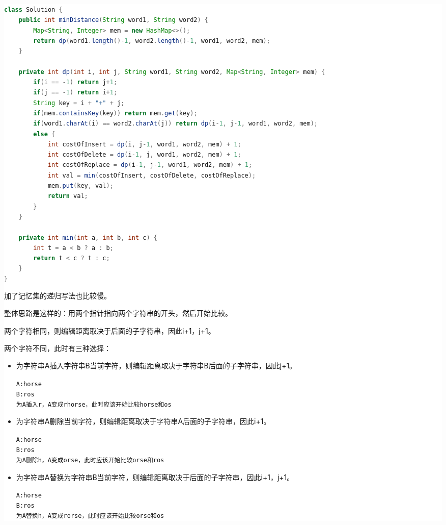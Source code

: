 ```java
class Solution {
    public int minDistance(String word1, String word2) {
        Map<String, Integer> mem = new HashMap<>();
        return dp(word1.length()-1, word2.length()-1, word1, word2, mem);
    }

    private int dp(int i, int j, String word1, String word2, Map<String, Integer> mem) {
        if(i == -1) return j+1;
        if(j == -1) return i+1;
        String key = i + "+" + j;
        if(mem.containsKey(key)) return mem.get(key);
        if(word1.charAt(i) == word2.charAt(j)) return dp(i-1, j-1, word1, word2, mem);
        else {
            int costOfInsert = dp(i, j-1, word1, word2, mem) + 1;
            int costOfDelete = dp(i-1, j, word1, word2, mem) + 1;
            int costOfReplace = dp(i-1, j-1, word1, word2, mem) + 1;
            int val = min(costOfInsert, costOfDelete, costOfReplace);
            mem.put(key, val);
            return val;
        }
    }

    private int min(int a, int b, int c) {
        int t = a < b ? a : b;
        return t < c ? t : c;
    }
}
```

加了记忆集的递归写法也比较慢。

整体思路是这样的：用两个指针指向两个字符串的开头，然后开始比较。

两个字符相同，则编辑距离取决于后面的子字符串，因此i+1，j+1。

两个字符不同，此时有三种选择：

- 为字符串A插入字符串B当前字符，则编辑距离取决于字符串B后面的子字符串，因此j+1。

  ```
  A:horse
  B:ros
  为A插入r，A变成rhorse，此时应该开始比较horse和os
  ```

- 为字符串A删除当前字符，则编辑距离取决于字符串A后面的子字符串，因此i+1。

  ```
  A:horse
  B:ros
  为A删除h，A变成orse，此时应该开始比较orse和ros
  ```

- 为字符串A替换为字符串B当前字符，则编辑距离取决于后面的子字符串，因此i+1，j+1。

  ```
  A:horse
  B:ros
  为A替换h，A变成rorse，此时应该开始比较orse和os
  ```
